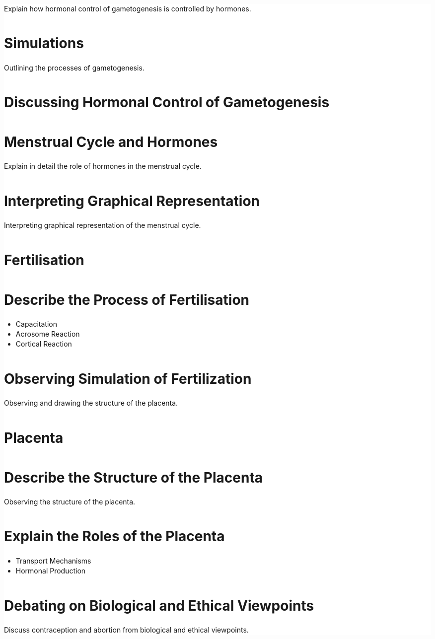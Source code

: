 Explain how hormonal control of gametogenesis is controlled by hormones.

# Simulations

Outlining the processes of gametogenesis.

# Discussing Hormonal Control of Gametogenesis

# Menstrual Cycle and Hormones

Explain in detail the role of hormones in the menstrual cycle.

# Interpreting Graphical Representation

Interpreting graphical representation of the menstrual cycle.

# Fertilisation

# Describe the Process of Fertilisation

- Capacitation
- Acrosome Reaction
- Cortical Reaction

# Observing Simulation of Fertilization

Observing and drawing the structure of the placenta.

# Placenta

# Describe the Structure of the Placenta

Observing the structure of the placenta.

# Explain the Roles of the Placenta

- Transport Mechanisms
- Hormonal Production

# Debating on Biological and Ethical Viewpoints

Discuss contraception and abortion from biological and ethical viewpoints.
